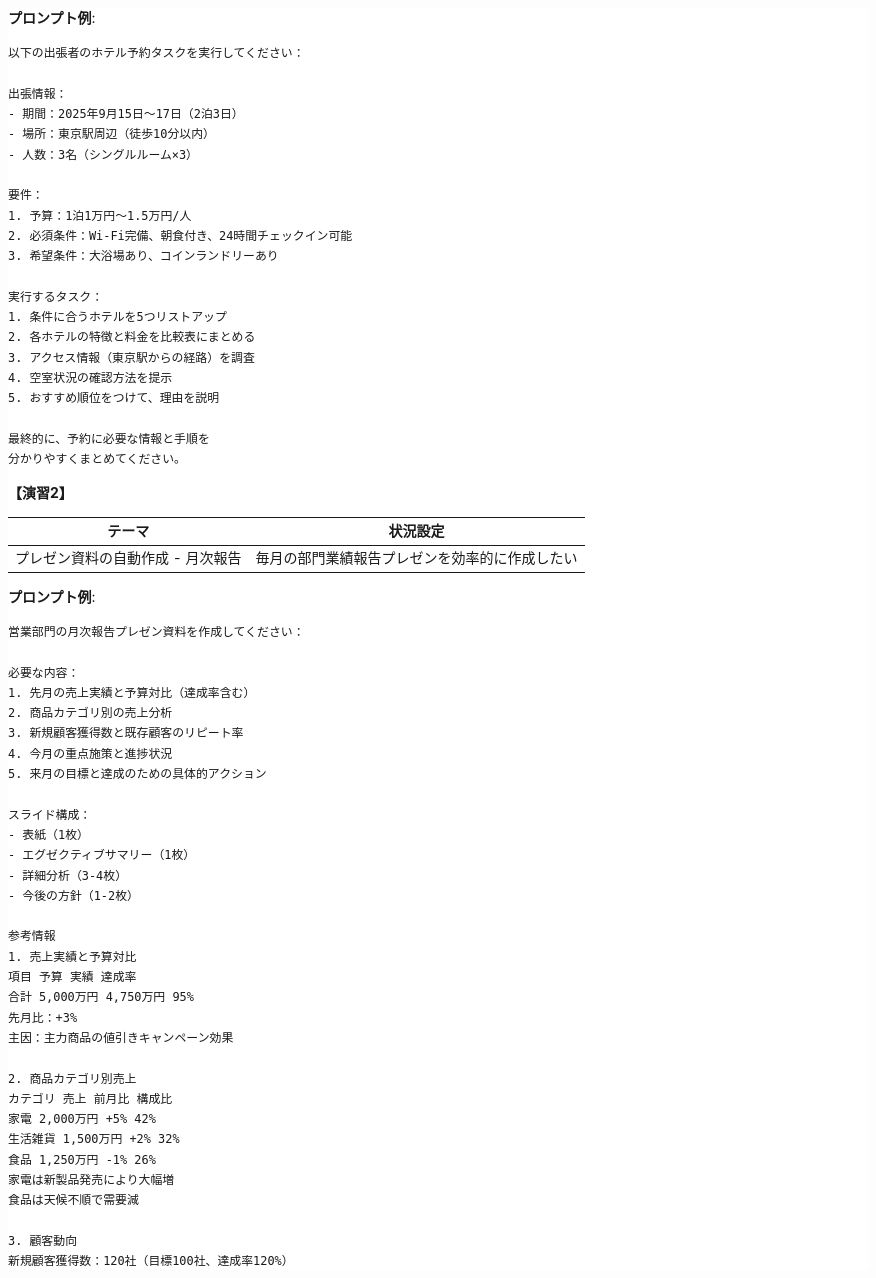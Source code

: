 **プロンプト例**:
```
以下の出張者のホテル予約タスクを実行してください：

出張情報：
- 期間：2025年9月15日〜17日（2泊3日）
- 場所：東京駅周辺（徒歩10分以内）
- 人数：3名（シングルルーム×3）

要件：
1. 予算：1泊1万円〜1.5万円/人
2. 必須条件：Wi-Fi完備、朝食付き、24時間チェックイン可能
3. 希望条件：大浴場あり、コインランドリーあり

実行するタスク：
1. 条件に合うホテルを5つリストアップ
2. 各ホテルの特徴と料金を比較表にまとめる
3. アクセス情報（東京駅からの経路）を調査
4. 空室状況の確認方法を提示
5. おすすめ順位をつけて、理由を説明

最終的に、予約に必要な情報と手順を
分かりやすくまとめてください。
```

**【演習2】**

| テーマ | 状況設定 |
|------|------|
| プレゼン資料の自動作成 - 月次報告 | 毎月の部門業績報告プレゼンを効率的に作成したい |

**プロンプト例**:
```
営業部門の月次報告プレゼン資料を作成してください：

必要な内容：
1. 先月の売上実績と予算対比（達成率含む）
2. 商品カテゴリ別の売上分析
3. 新規顧客獲得数と既存顧客のリピート率
4. 今月の重点施策と進捗状況
5. 来月の目標と達成のための具体的アクション

スライド構成：
- 表紙（1枚）
- エグゼクティブサマリー（1枚）
- 詳細分析（3-4枚）
- 今後の方針（1-2枚）

参考情報
1. 売上実績と予算対比
項目 予算 実績 達成率
合計 5,000万円 4,750万円 95%
先月比：+3%
主因：主力商品の値引きキャンペーン効果

2. 商品カテゴリ別売上
カテゴリ 売上 前月比 構成比
家電 2,000万円 +5% 42%
生活雑貨 1,500万円 +2% 32%
食品 1,250万円 -1% 26%
家電は新製品発売により大幅増
食品は天候不順で需要減

3. 顧客動向
新規顧客獲得数：120社（目標100社、達成率120%）
```